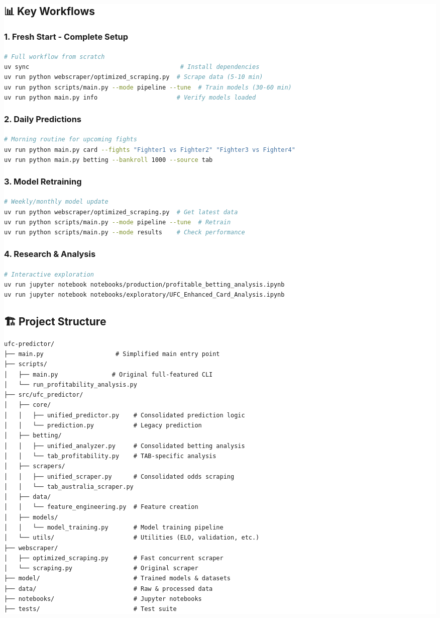 ## 📊 Key Workflows

### 1. Fresh Start - Complete Setup
```bash
# Full workflow from scratch
uv sync                                          # Install dependencies
uv run python webscraper/optimized_scraping.py  # Scrape data (5-10 min)
uv run python scripts/main.py --mode pipeline --tune  # Train models (30-60 min)
uv run python main.py info                      # Verify models loaded
```

### 2. Daily Predictions
```bash
# Morning routine for upcoming fights
uv run python main.py card --fights "Fighter1 vs Fighter2" "Fighter3 vs Fighter4"
uv run python main.py betting --bankroll 1000 --source tab
```

### 3. Model Retraining
```bash
# Weekly/monthly model update
uv run python webscraper/optimized_scraping.py  # Get latest data
uv run python scripts/main.py --mode pipeline --tune  # Retrain
uv run python scripts/main.py --mode results    # Check performance
```

### 4. Research & Analysis
```bash
# Interactive exploration
uv run jupyter notebook notebooks/production/profitable_betting_analysis.ipynb
uv run jupyter notebook notebooks/exploratory/UFC_Enhanced_Card_Analysis.ipynb
```

## 🏗️ Project Structure

```
ufc-predictor/
├── main.py                    # Simplified main entry point
├── scripts/
│   ├── main.py               # Original full-featured CLI
│   └── run_profitability_analysis.py
├── src/ufc_predictor/
│   ├── core/
│   │   ├── unified_predictor.py    # Consolidated prediction logic
│   │   └── prediction.py           # Legacy prediction
│   ├── betting/
│   │   ├── unified_analyzer.py     # Consolidated betting analysis
│   │   └── tab_profitability.py    # TAB-specific analysis
│   ├── scrapers/
│   │   ├── unified_scraper.py      # Consolidated odds scraping
│   │   └── tab_australia_scraper.py
│   ├── data/
│   │   └── feature_engineering.py  # Feature creation
│   ├── models/
│   │   └── model_training.py       # Model training pipeline
│   └── utils/                      # Utilities (ELO, validation, etc.)
├── webscraper/
│   ├── optimized_scraping.py       # Fast concurrent scraper
│   └── scraping.py                 # Original scraper
├── model/                          # Trained models & datasets
├── data/                           # Raw & processed data
├── notebooks/                      # Jupyter notebooks
├── tests/                          # Test suite
```